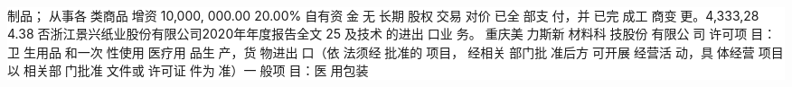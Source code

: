 制品；
从事各
类商品
增资
10,000,
000.00
20.00%
自有资
金
无
长期
股权
交易
对价
已全
部支
付，并
已完
成工
商变
更。4,333,28
4.38
否浙江景兴纸业股份有限公司2020年年度报告全文
25
及技术
的进出
口业
务。
重庆美
力斯新
材料科
技股份
有限公
司
许可项
目：卫
生用品
和一次
性使用
医疗用
品生
产，货
物进出
口（依
法须经
批准的
项目，
经相关
部门批
准后方
可开展
经营活
动，具
体经营
项目以
相关部
门批准
文件或
许可证
件为
准）一
般项
目：医
用包装